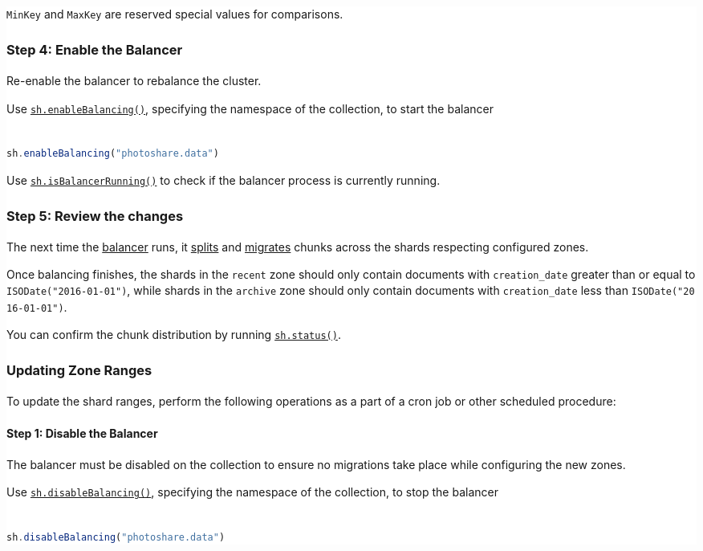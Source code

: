 ``MinKey`` and ``MaxKey`` are reserved special values for
comparisons.


### Step 4: Enable the Balancer

Re-enable the balancer to rebalance the cluster.

Use [``sh.enableBalancing()``](https://docs.mongodb.com/manual/reference/method/sh.enableBalancing/#sh.enableBalancing), specifying the namespace of the
collection, to start the balancer

```javascript

sh.enableBalancing("photoshare.data")

```

Use [``sh.isBalancerRunning()``](https://docs.mongodb.com/manual/reference/method/sh.isBalancerRunning/#sh.isBalancerRunning) to check if the balancer process
is currently running.


### Step 5: Review the changes

The next time the [balancer](https://docs.mongodb.com/manual/core/sharding-balancer-administration/#sharding-balancing) runs, it
[splits](https://docs.mongodb.com/manual/core/sharding-data-partitioning/#sharding-chunk-split) and
[migrates](https://docs.mongodb.com/manual/core/sharding-data-partitioning/#sharding-chunk-migration) chunks across the
shards respecting configured zones.

Once balancing finishes, the shards in the ``recent`` zone should only
contain documents with ``creation_date`` greater than or equal to
``ISODate("2016-01-01")``, while shards in the ``archive`` zone should
only contain documents with ``creation_date`` less than
``ISODate("2016-01-01")``.

You can confirm the chunk distribution by running [``sh.status()``](https://docs.mongodb.com/manual/reference/method/sh.status/#sh.status).


### Updating Zone Ranges

To update the shard ranges, perform the following operations as a part of
a cron job or other scheduled procedure:


#### Step 1: Disable the Balancer

The balancer must be disabled on the collection
to ensure no migrations take place while configuring the new zones.

Use [``sh.disableBalancing()``](https://docs.mongodb.com/manual/reference/method/sh.disableBalancing/#sh.disableBalancing), specifying the namespace of the
collection, to stop the balancer

```javascript

sh.disableBalancing("photoshare.data")

```
